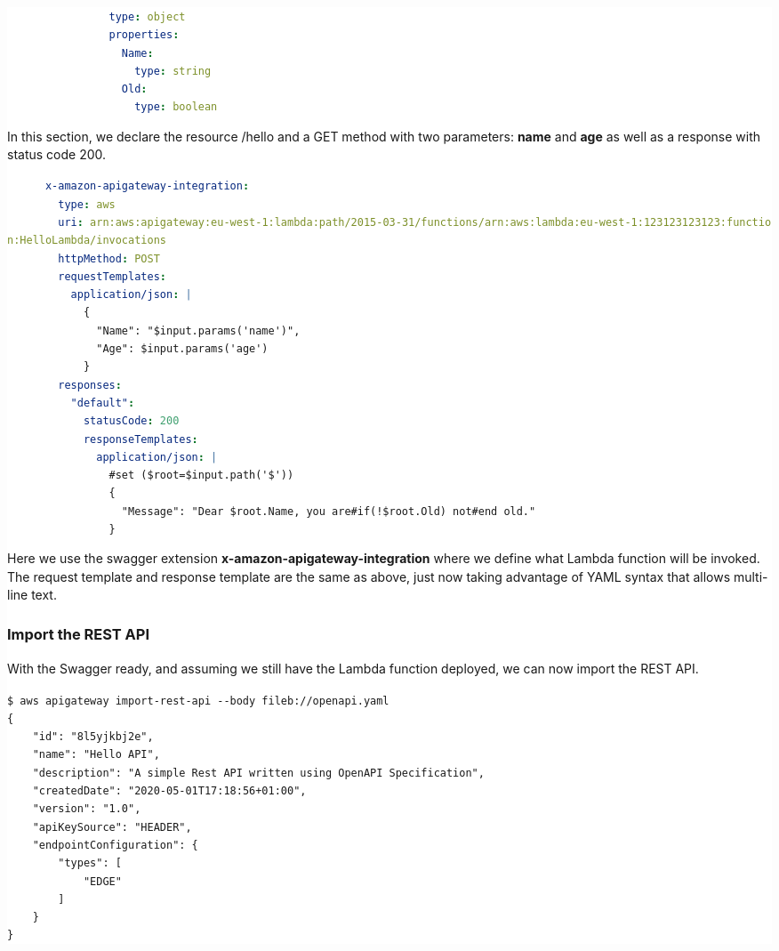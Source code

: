 ```yaml
                type: object
                properties:
                  Name:
                    type: string
                  Old:
                    type: boolean
```

In this section, we declare the resource /hello and a GET method with two parameters: **name** and **age** as well as a response with status code 200.

```yaml
      x-amazon-apigateway-integration:
        type: aws
        uri: arn:aws:apigateway:eu-west-1:lambda:path/2015-03-31/functions/arn:aws:lambda:eu-west-1:123123123123:function:HelloLambda/invocations
        httpMethod: POST
        requestTemplates:
          application/json: |
            {
              "Name": "$input.params('name')",
              "Age": $input.params('age')
            }
        responses:
          "default":
            statusCode: 200
            responseTemplates:
              application/json: |
                #set ($root=$input.path('$')) 
                {
                  "Message": "Dear $root.Name, you are#if(!$root.Old) not#end old."
                }
```

Here we use the swagger extension **x-amazon-apigateway-integration** where we define what Lambda function will be invoked. The request template and response template are the same as above, just now taking advantage of YAML syntax that allows multi-line text. 

### Import the REST API

With the Swagger ready, and assuming we still have the Lambda function deployed, we can now import the REST API.

```shell
$ aws apigateway import-rest-api --body fileb://openapi.yaml
{
    "id": "8l5yjkbj2e",
    "name": "Hello API",
    "description": "A simple Rest API written using OpenAPI Specification",
    "createdDate": "2020-05-01T17:18:56+01:00",
    "version": "1.0",
    "apiKeySource": "HEADER",
    "endpointConfiguration": {
        "types": [
            "EDGE"
        ]
    }
}
```
